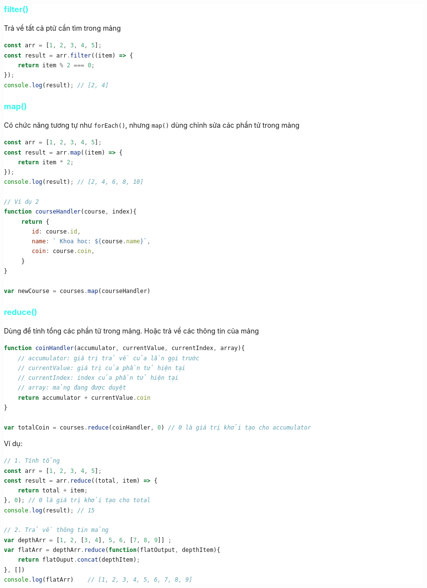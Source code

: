 ### <span style="color: #34f7ee">**filter()**</span>
Trả về tất cả ptử cần tìm trong mảng
```javascript
const arr = [1, 2, 3, 4, 5];
const result = arr.filter((item) => {
	return item % 2 === 0;
});
console.log(result); // [2, 4]
```
### <span style="color: #34f7ee">**map()**</span> 
Có chức năng tương tự như `forEach()`, nhưng `map()` dùng chỉnh sửa các phần tử trong mảng
```javascript
const arr = [1, 2, 3, 4, 5];
const result = arr.map((item) => {
	return item * 2;
});
console.log(result); // [2, 4, 6, 8, 10]

// Ví dụ 2
function courseHandler(course, index){
     return {
        id: course.id,
        name: ` Khoa hoc: ${course.name}`,
        coin: course.coin,
     }
}

var newCourse = courses.map(courseHandler)
```

### <span style="color: #34f7ee">**reduce()**</span> 
Dùng để tính tổng các phần tử trong mảng. Hoặc trả về các thông tin của mảng 
```javascript
function coinHandler(accumulator, currentValue, currentIndex, array){
	// accumulator: giá trị trả về của lần gọi trước
	// currentValue: giá trị của phần tử hiện tại
	// currentIndex: index của phần tử hiện tại
	// array: mảng đang được duyệt
	return accumulator + currentValue.coin
}

var totalCoin = courses.reduce(coinHandler, 0) // 0 là giá trị khởi tạo cho accumulator
```

Ví dụ:
```javascript
// 1. Tính tổng
const arr = [1, 2, 3, 4, 5];
const result = arr.reduce((total, item) => {
	return total + item;
}, 0); // 0 là giá trị khởi tạo cho total
console.log(result); // 15

// 2. Trả về thông tin mảng
var depthArr = [1, 2, [3, 4], 5, 6, [7, 8, 9]] ;
var flatArr = depthArr.reduce(function(flatOutput, depthItem){
	return flatOuput.concat(depthItem);
}, [])
console.log(flatArr) 	// [1, 2, 3, 4, 5, 6, 7, 8, 9]
```
